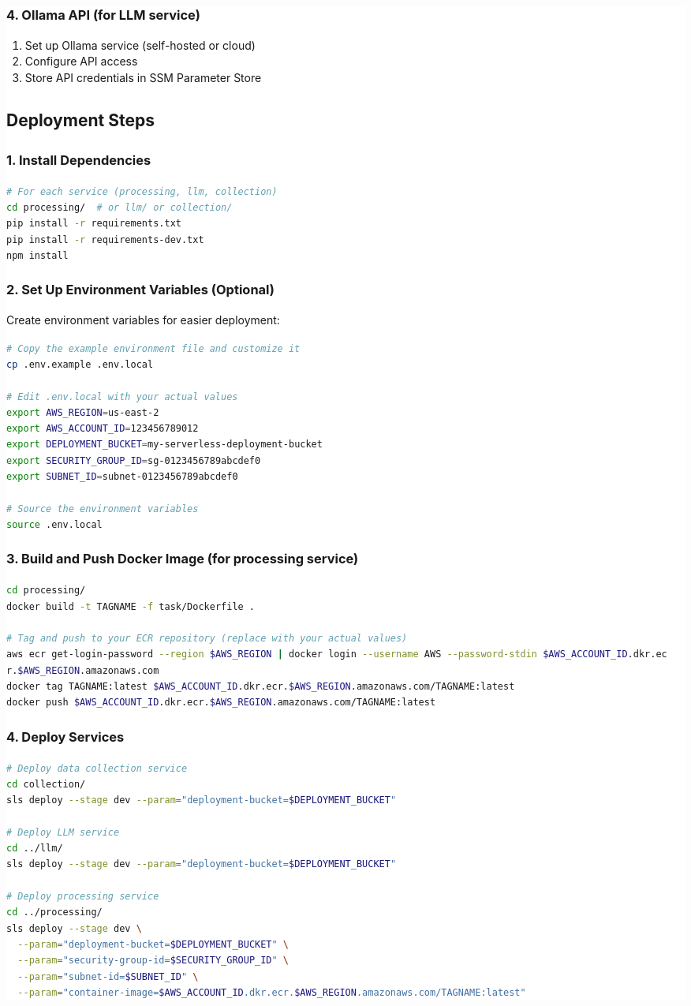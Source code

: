 ### 4. Ollama API (for LLM service)
1. Set up Ollama service (self-hosted or cloud)
2. Configure API access
3. Store API credentials in SSM Parameter Store

## Deployment Steps

### 1. Install Dependencies
```bash
# For each service (processing, llm, collection)
cd processing/  # or llm/ or collection/
pip install -r requirements.txt
pip install -r requirements-dev.txt
npm install
```

### 2. Set Up Environment Variables (Optional)
Create environment variables for easier deployment:
```bash
# Copy the example environment file and customize it
cp .env.example .env.local

# Edit .env.local with your actual values
export AWS_REGION=us-east-2
export AWS_ACCOUNT_ID=123456789012
export DEPLOYMENT_BUCKET=my-serverless-deployment-bucket
export SECURITY_GROUP_ID=sg-0123456789abcdef0
export SUBNET_ID=subnet-0123456789abcdef0

# Source the environment variables
source .env.local
```

### 3. Build and Push Docker Image (for processing service)
```bash
cd processing/
docker build -t TAGNAME -f task/Dockerfile .

# Tag and push to your ECR repository (replace with your actual values)
aws ecr get-login-password --region $AWS_REGION | docker login --username AWS --password-stdin $AWS_ACCOUNT_ID.dkr.ecr.$AWS_REGION.amazonaws.com
docker tag TAGNAME:latest $AWS_ACCOUNT_ID.dkr.ecr.$AWS_REGION.amazonaws.com/TAGNAME:latest
docker push $AWS_ACCOUNT_ID.dkr.ecr.$AWS_REGION.amazonaws.com/TAGNAME:latest
```

### 4. Deploy Services
```bash
# Deploy data collection service
cd collection/
sls deploy --stage dev --param="deployment-bucket=$DEPLOYMENT_BUCKET"

# Deploy LLM service
cd ../llm/
sls deploy --stage dev --param="deployment-bucket=$DEPLOYMENT_BUCKET"

# Deploy processing service
cd ../processing/
sls deploy --stage dev \
  --param="deployment-bucket=$DEPLOYMENT_BUCKET" \
  --param="security-group-id=$SECURITY_GROUP_ID" \
  --param="subnet-id=$SUBNET_ID" \
  --param="container-image=$AWS_ACCOUNT_ID.dkr.ecr.$AWS_REGION.amazonaws.com/TAGNAME:latest"
```